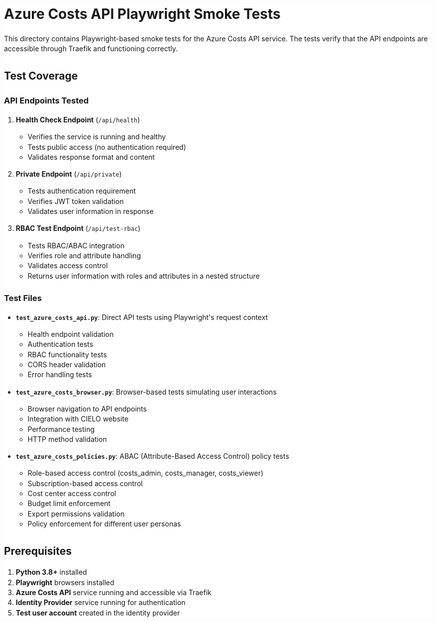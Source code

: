 # Azure Costs API Playwright Smoke Tests

This directory contains Playwright-based smoke tests for the Azure Costs API service. The tests verify that the API endpoints are accessible through Traefik and functioning correctly.

## Test Coverage

### API Endpoints Tested

1. **Health Check Endpoint** (`/api/health`)
   - Verifies the service is running and healthy
   - Tests public access (no authentication required)
   - Validates response format and content

2. **Private Endpoint** (`/api/private`)
   - Tests authentication requirement
   - Verifies JWT token validation
   - Validates user information in response

3. **RBAC Test Endpoint** (`/api/test-rbac`)
   - Tests RBAC/ABAC integration
   - Verifies role and attribute handling
   - Validates access control
   - Returns user information with roles and attributes in a nested structure

### Test Files

- **`test_azure_costs_api.py`**: Direct API tests using Playwright's request context
  - Health endpoint validation
  - Authentication tests
  - RBAC functionality tests
  - CORS header validation
  - Error handling tests

- **`test_azure_costs_browser.py`**: Browser-based tests simulating user interactions
  - Browser navigation to API endpoints
  - Integration with CIELO website
  - Performance testing
  - HTTP method validation

- **`test_azure_costs_policies.py`**: ABAC (Attribute-Based Access Control) policy tests
  - Role-based access control (costs_admin, costs_manager, costs_viewer)
  - Subscription-based access control
  - Cost center access control
  - Budget limit enforcement
  - Export permissions validation
  - Policy enforcement for different user personas

## Prerequisites

1. **Python 3.8+** installed
2. **Playwright** browsers installed
3. **Azure Costs API** service running and accessible via Traefik
4. **Identity Provider** service running for authentication
5. **Test user account** created in the identity provider
